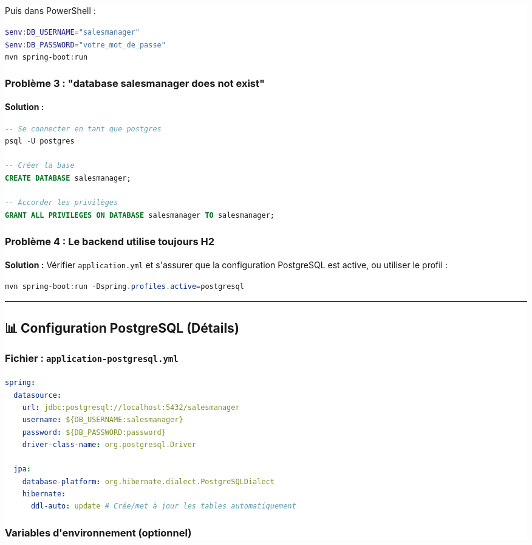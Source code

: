Puis dans PowerShell :

```powershell
$env:DB_USERNAME="salesmanager"
$env:DB_PASSWORD="votre_mot_de_passe"
mvn spring-boot:run
```

### Problème 3 : "database salesmanager does not exist"

**Solution :**

```sql
-- Se connecter en tant que postgres
psql -U postgres

-- Créer la base
CREATE DATABASE salesmanager;

-- Accorder les privilèges
GRANT ALL PRIVILEGES ON DATABASE salesmanager TO salesmanager;
```

### Problème 4 : Le backend utilise toujours H2

**Solution :**
Vérifier `application.yml` et s'assurer que la configuration PostgreSQL est active, ou utiliser le profil :

```powershell
mvn spring-boot:run -Dspring.profiles.active=postgresql
```

---

## 📊 Configuration PostgreSQL (Détails)

### Fichier : `application-postgresql.yml`

```yaml
spring:
  datasource:
    url: jdbc:postgresql://localhost:5432/salesmanager
    username: ${DB_USERNAME:salesmanager}
    password: ${DB_PASSWORD:password}
    driver-class-name: org.postgresql.Driver

  jpa:
    database-platform: org.hibernate.dialect.PostgreSQLDialect
    hibernate:
      ddl-auto: update # Crée/met à jour les tables automatiquement
```

### Variables d'environnement (optionnel)
